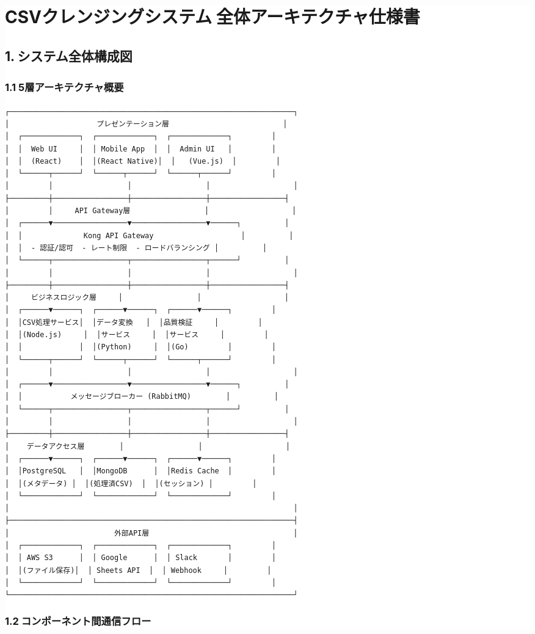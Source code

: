 # CSVクレンジングシステム 全体アーキテクチャ仕様書

## 1. システム全体構成図

### 1.1 5層アーキテクチャ概要

```
┌─────────────────────────────────────────────────────────────────┐
│                    プレゼンテーション層                          │
│  ┌─────────────┐  ┌─────────────┐  ┌─────────────┐         │
│  │  Web UI     │  │ Mobile App  │  │  Admin UI   │         │
│  │  (React)    │  │(React Native)│  │   (Vue.js)  │         │
│  └──────┬──────┘  └──────┬──────┘  └──────┬──────┘         │
│         │                 │                 │                   │
├─────────┼─────────────────┼─────────────────┼─────────────────┤
│         │     API Gateway層                 │                   │
│  ┌──────▼─────────────────▼─────────────────▼──────┐          │
│  │              Kong API Gateway                    │          │
│  │  - 認証/認可  - レート制限  - ロードバランシング │          │
│  └──────┬─────────────────┬─────────────────┬──────┘          │
│         │                 │                 │                   │
├─────────┼─────────────────┼─────────────────┼─────────────────┤
│     ビジネスロジック層     │                 │                   │
│  ┌──────▼──────┐  ┌──────▼──────┐  ┌──────▼──────┐         │
│  │CSV処理サービス│  │データ変換   │  │品質検証     │         │
│  │(Node.js)     │  │サービス     │  │サービス     │         │
│  │             │  │(Python)     │  │(Go)         │         │
│  └──────┬──────┘  └──────┬──────┘  └──────┬──────┘         │
│         │                 │                 │                   │
│  ┌──────▼─────────────────▼─────────────────▼──────┐          │
│  │           メッセージブローカー (RabbitMQ)        │          │
│  └──────┬─────────────────┬─────────────────┬──────┘          │
│         │                 │                 │                   │
├─────────┼─────────────────┼─────────────────┼─────────────────┤
│    データアクセス層        │                 │                   │
│  ┌──────▼──────┐  ┌──────▼──────┐  ┌──────▼──────┐         │
│  │PostgreSQL   │  │MongoDB      │  │Redis Cache  │         │
│  │(メタデータ) │  │(処理済CSV)  │  │(セッション) │         │
│  └─────────────┘  └─────────────┘  └─────────────┘         │
│                                                                 │
├─────────────────────────────────────────────────────────────────┤
│                        外部API層                                 │
│  ┌─────────────┐  ┌─────────────┐  ┌─────────────┐         │
│  │ AWS S3      │  │ Google      │  │ Slack       │         │
│  │(ファイル保存)│  │ Sheets API  │  │ Webhook     │         │
│  └─────────────┘  └─────────────┘  └─────────────┘         │
└─────────────────────────────────────────────────────────────────┘
```

### 1.2 コンポーネント間通信フロー
